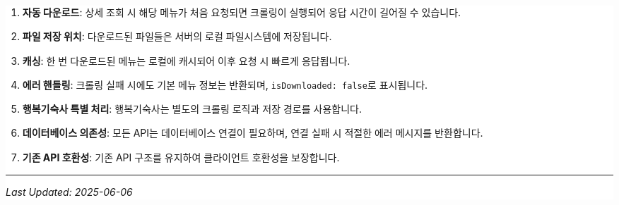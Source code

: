 1. **자동 다운로드**: 상세 조회 시 해당 메뉴가 처음 요청되면 크롤링이 실행되어 응답 시간이 길어질 수 있습니다.

2. **파일 저장 위치**: 다운로드된 파일들은 서버의 로컬 파일시스템에 저장됩니다.

3. **캐싱**: 한 번 다운로드된 메뉴는 로컬에 캐시되어 이후 요청 시 빠르게 응답됩니다.

4. **에러 핸들링**: 크롤링 실패 시에도 기본 메뉴 정보는 반환되며, `isDownloaded: false`로 표시됩니다.

5. **행복기숙사 특별 처리**: 행복기숙사는 별도의 크롤링 로직과 저장 경로를 사용합니다.

6. **데이터베이스 의존성**: 모든 API는 데이터베이스 연결이 필요하며, 연결 실패 시 적절한 에러 메시지를 반환합니다.

7. **기존 API 호환성**: 기존 API 구조를 유지하여 클라이언트 호환성을 보장합니다.

---

*Last Updated: 2025-06-06*